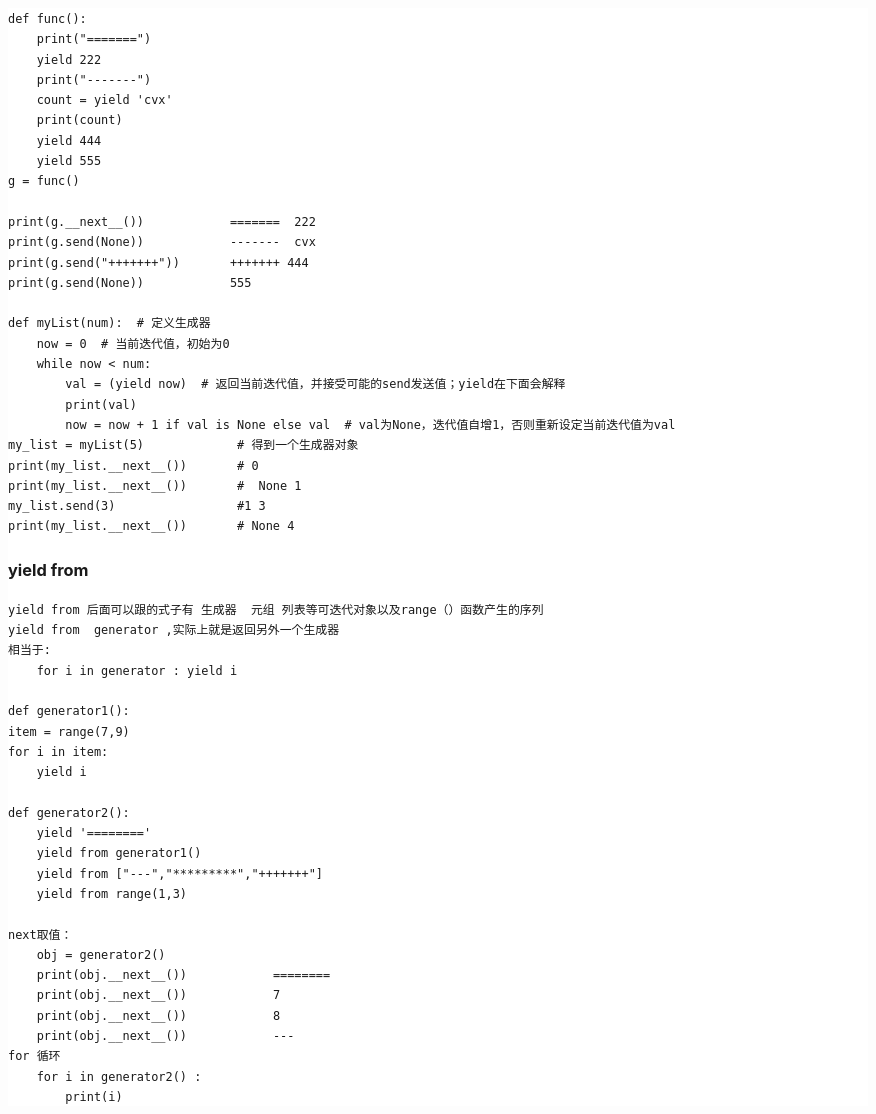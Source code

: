     def func():
        print("=======")
        yield 222
        print("-------")
        count = yield 'cvx'
        print(count)
        yield 444
        yield 555
    g = func()
    
    print(g.__next__())            =======  222
    print(g.send(None))            -------  cvx
    print(g.send("+++++++"))       +++++++ 444
    print(g.send(None))            555
    
    def myList(num):  # 定义生成器
        now = 0  # 当前迭代值，初始为0
        while now < num:
            val = (yield now)  # 返回当前迭代值，并接受可能的send发送值；yield在下面会解释
            print(val)
            now = now + 1 if val is None else val  # val为None，迭代值自增1，否则重新设定当前迭代值为val
    my_list = myList(5)             # 得到一个生成器对象
    print(my_list.__next__())       # 0
    print(my_list.__next__())       #  None 1
    my_list.send(3)                 #1 3
    print(my_list.__next__())       # None 4

### yield from
    yield from 后面可以跟的式子有 生成器  元组 列表等可迭代对象以及range（）函数产生的序列
    yield from  generator ,实际上就是返回另外一个生成器
    相当于:
        for i in generator : yield i
        
    def generator1():
    item = range(7,9)
    for i in item:
        yield i

    def generator2():
        yield '========'
        yield from generator1()
        yield from ["---","*********","+++++++"]
        yield from range(1,3)

    next取值：
        obj = generator2()
        print(obj.__next__())            ========
        print(obj.__next__())            7
        print(obj.__next__())            8
        print(obj.__next__())            ---
    for 循环
        for i in generator2() :
            print(i)
            